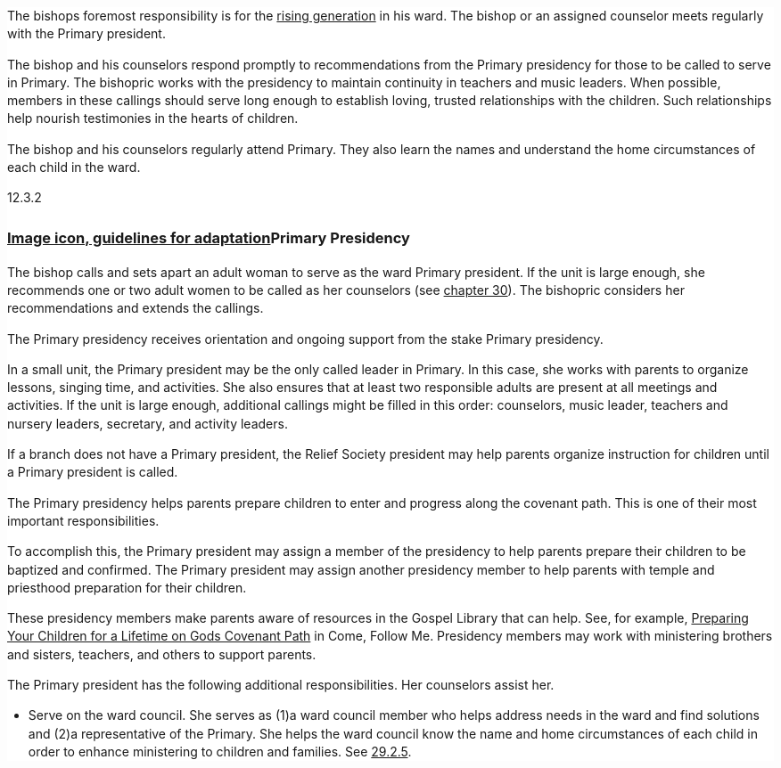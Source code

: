 The bishops foremost responsibility is for the [rising generation](https://www.churchofjesuschrist.org/study/manual/general-handbook/7?lang=eng&id=p9#p9) in his ward. The bishop or an assigned counselor meets regularly with the Primary president.

The bishop and his counselors respond promptly to recommendations from the Primary presidency for those to be called to serve in Primary. The bishopric works with the presidency to maintain continuity in teachers and music leaders. When possible, members in these callings should serve long enough to establish loving, trusted relationships with the children. Such relationships help nourish testimonies in the hearts of children.

The bishop and his counselors regularly attend Primary. They also learn the names and understand the home circumstances of each child in the ward.

12.3.2

### [Image icon, guidelines for adaptation](https://www.churchofjesuschrist.org/study/manual/general-handbook/0-introductory-overview?lang=eng&id=title_number3#title_number3)Primary Presidency

The bishop calls and sets apart an adult woman to serve as the ward Primary president. If the unit is large enough, she recommends one or two adult women to be called as her counselors (see [chapter 30](https://www.churchofjesuschrist.org/study/manual/general-handbook/30-callings-in-the-church?lang=eng)). The bishopric considers her recommendations and extends the callings.

The Primary presidency receives orientation and ongoing support from the stake Primary presidency.

In a small unit, the Primary president may be the only called leader in Primary. In this case, she works with parents to organize lessons, singing time, and activities. She also ensures that at least two responsible adults are present at all meetings and activities. If the unit is large enough, additional callings might be filled in this order: counselors, music leader, teachers and nursery leaders, secretary, and activity leaders.

If a branch does not have a Primary president, the Relief Society president may help parents organize instruction for children until a Primary president is called.

The Primary presidency helps parents prepare children to enter and progress along the covenant path. This is one of their most important responsibilities.

To accomplish this, the Primary president may assign a member of the presidency to help parents prepare their children to be baptized and confirmed. The Primary president may assign another presidency member to help parents with temple and priesthood preparation for their children.

These presidency members make parents aware of resources in the Gospel Library that can help. See, for example, [Preparing Your Children for a Lifetime on Gods Covenant Path](https://www.churchofjesuschrist.org/study/manual/for-primary-preparing-children-for-a-lifetime-on-gods-covenant-path?lang=eng) in Come, Follow Me. Presidency members may work with ministering brothers and sisters, teachers, and others to support parents.

The Primary president has the following additional responsibilities. Her counselors assist her.

*   Serve on the ward council. She serves as (1)a ward council member who helps address needs in the ward and find solutions and (2)a representative of the Primary. She helps the ward council know the name and home circumstances of each child in order to enhance ministering to children and families. See [29.2.5](https://www.churchofjesuschrist.org/study/manual/general-handbook/29-meetings-in-the-church?lang=eng&id=title_number8-p54#title_number8).
    